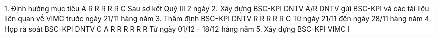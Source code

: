 </tr>
</thead>
<tbody>
<tr>
<td style="text-align: left;">1. Định hướng mục tiêu</td>
<td style="text-align: center;">A</td>
<td style="text-align: center;">R</td>
<td style="text-align: center;">R</td>
<td style="text-align: center;">R</td>
<td style="text-align: center;">R</td>
<td style="text-align: center;"></td>
<td style="text-align: center;"></td>
<td style="text-align: center;">R</td>
<td style="text-align: center;">C</td>
<td style="text-align: center;"></td>
<td style="text-align: left;">Sau sơ kết Quý III 2 ngày</td>
</tr>
<tr>
<td style="text-align: left;">2. Xây dựng BSC-KPI DNTV</td>
<td style="text-align: center;"></td>
<td style="text-align: center;"></td>
<td style="text-align: center;"></td>
<td style="text-align: center;"></td>
<td style="text-align: center;"></td>
<td style="text-align: center;"></td>
<td style="text-align: center;"></td>
<td style="text-align: center;"></td>
<td style="text-align: center;">A/R</td>
<td style="text-align: center;"></td>
<td style="text-align: left;">DNTV gửi BSC-KPI và các tài liệu liên quan
về VIMC trước ngày 21/11 hàng năm</td>
</tr>
<tr>
<td style="text-align: left;">3. Thẩm định BSC-KPI DNTV</td>
<td style="text-align: center;"></td>
<td style="text-align: center;"></td>
<td style="text-align: center;">R</td>
<td style="text-align: center;">R</td>
<td style="text-align: center;">R</td>
<td style="text-align: center;"></td>
<td style="text-align: center;">R</td>
<td style="text-align: center;">R</td>
<td style="text-align: center;">C</td>
<td style="text-align: center;"></td>
<td style="text-align: left;">Từ ngày 21/11 đến ngày 28/11 hàng năm</td>
</tr>
<tr>
<td style="text-align: left;">4. Họp rà soát BSC-KPI DNTV</td>
<td style="text-align: center;">C</td>
<td style="text-align: center;">A</td>
<td style="text-align: center;">R</td>
<td style="text-align: center;">R</td>
<td style="text-align: center;">R</td>
<td style="text-align: center;"></td>
<td style="text-align: center;">R</td>
<td style="text-align: center;">R</td>
<td style="text-align: center;">R</td>
<td style="text-align: center;"></td>
<td style="text-align: left;">Từ ngày 01/12 – 18/12 hàng năm</td>
</tr>
<tr>
<td style="text-align: left;">5. Xây dựng BSC-KPI VIMC</td>
<td style="text-align: center;"></td>
<td style="text-align: center;">I</td>